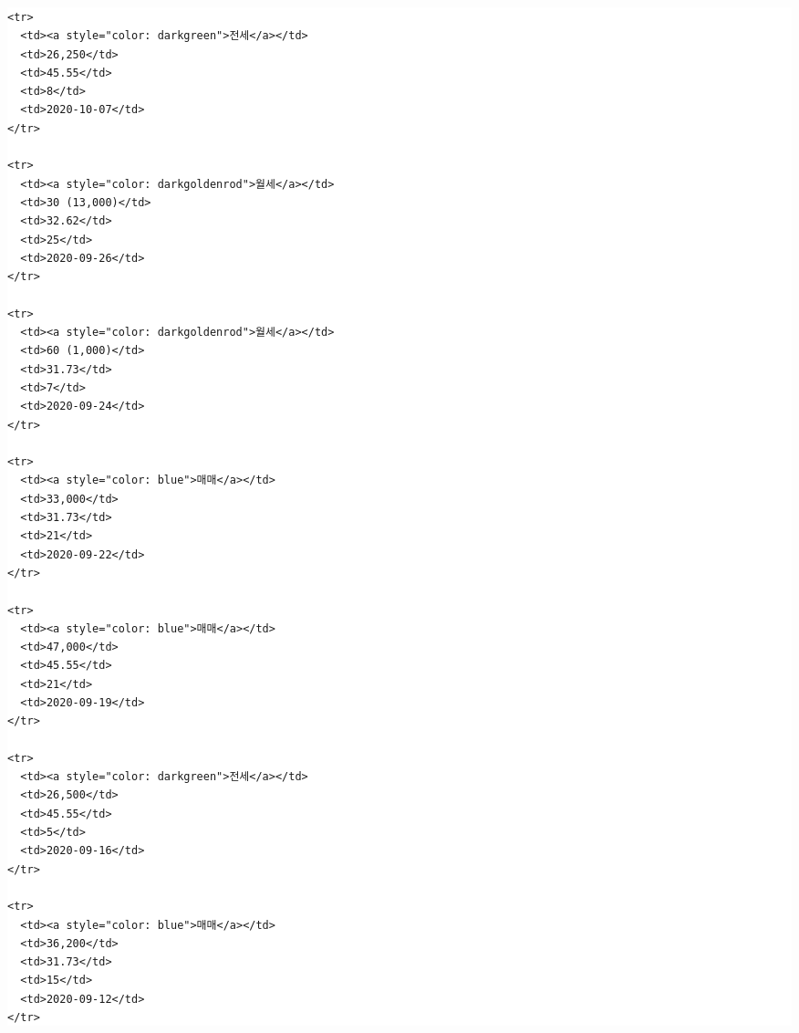     <tr>
      <td><a style="color: darkgreen">전세</a></td>
      <td>26,250</td>
      <td>45.55</td>
      <td>8</td>
      <td>2020-10-07</td>
    </tr>
      
    <tr>
      <td><a style="color: darkgoldenrod">월세</a></td>
      <td>30 (13,000)</td>
      <td>32.62</td>
      <td>25</td>
      <td>2020-09-26</td>
    </tr>
      
    <tr>
      <td><a style="color: darkgoldenrod">월세</a></td>
      <td>60 (1,000)</td>
      <td>31.73</td>
      <td>7</td>
      <td>2020-09-24</td>
    </tr>
      
    <tr>
      <td><a style="color: blue">매매</a></td>
      <td>33,000</td>
      <td>31.73</td>
      <td>21</td>
      <td>2020-09-22</td>
    </tr>
      
    <tr>
      <td><a style="color: blue">매매</a></td>
      <td>47,000</td>
      <td>45.55</td>
      <td>21</td>
      <td>2020-09-19</td>
    </tr>
      
    <tr>
      <td><a style="color: darkgreen">전세</a></td>
      <td>26,500</td>
      <td>45.55</td>
      <td>5</td>
      <td>2020-09-16</td>
    </tr>
      
    <tr>
      <td><a style="color: blue">매매</a></td>
      <td>36,200</td>
      <td>31.73</td>
      <td>15</td>
      <td>2020-09-12</td>
    </tr>
      